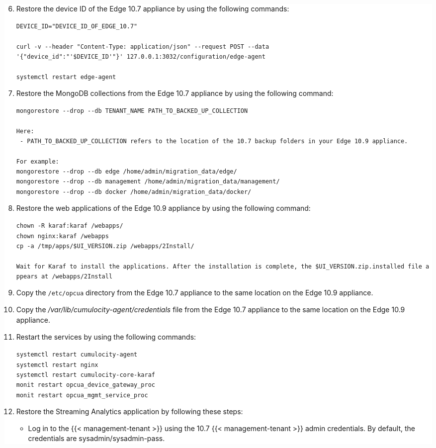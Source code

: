6. Restore the device ID of the Edge 10.7 appliance by using the following commands:

   ```shell
   DEVICE_ID="DEVICE_ID_OF_EDGE_10.7"
   
   curl -v --header "Content-Type: application/json" --request POST --data
   '{"device_id":"'$DEVICE_ID'"}' 127.0.0.1:3032/configuration/edge-agent
   
   systemctl restart edge-agent
   ```

7. Restore the MongoDB collections from the Edge 10.7 appliance by using the following command:

   ```shell
   mongorestore --drop --db TENANT_NAME PATH_TO_BACKED_UP_COLLECTION
   
   Here:
    - PATH_TO_BACKED_UP_COLLECTION refers to the location of the 10.7 backup folders in your Edge 10.9 appliance.
   
   For example:
   mongorestore --drop --db edge /home/admin/migration_data/edge/
   mongorestore --drop --db management /home/admin/migration_data/management/
   mongorestore --drop --db docker /home/admin/migration_data/docker/
   ```

8. Restore the web applications of the Edge 10.9 appliance by using the following command:

   ```shell
   chown -R karaf:karaf /webapps/
   chown nginx:karaf /webapps
   cp -a /tmp/apps/$UI_VERSION.zip /webapps/2Install/
   
   Wait for Karaf to install the applications. After the installation is complete, the $UI_VERSION.zip.installed file appears at /webapps/2Install
   ```

9. Copy the `/etc/opcua` directory from the Edge 10.7 appliance to the same location on the Edge 10.9 appliance.

10. Copy the */var/lib/cumulocity-agent/credentials* file from the Edge 10.7 appliance to the same location on the Edge 10.9 appliance.

11. Restart the services by using the following commands:

    ```shell
    systemctl restart cumulocity-agent
    systemctl restart nginx
    systemctl restart cumulocity-core-karaf
    monit restart opcua_device_gateway_proc
    monit restart opcua_mgmt_service_proc
    ```

12. Restore the Streaming Analytics application by following these steps:

    - Log in to the {{< management-tenant >}} using the 10.7 {{< management-tenant >}} admin credentials. By default, the credentials are sysadmin/sysadmin-pass.
